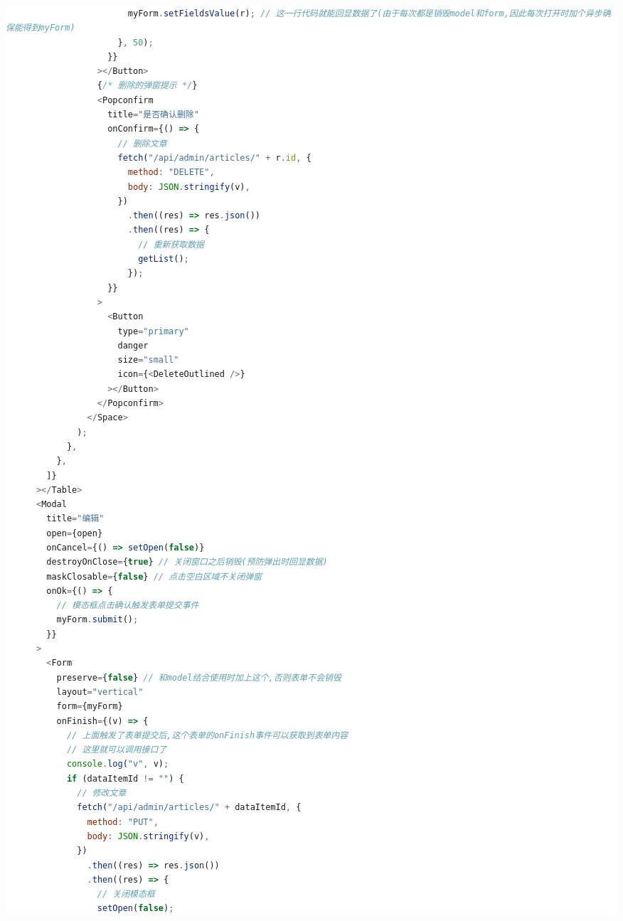 ```js
                        myForm.setFieldsValue(r); // 这一行代码就能回显数据了(由于每次都是销毁model和form,因此每次打开时加个异步确保能得到myForm)
                      }, 50);
                    }}
                  ></Button>
                  {/* 删除的弹窗提示 */}
                  <Popconfirm
                    title="是否确认删除"
                    onConfirm={() => {
                      // 删除文章
                      fetch("/api/admin/articles/" + r.id, {
                        method: "DELETE",
                        body: JSON.stringify(v),
                      })
                        .then((res) => res.json())
                        .then((res) => {
                          // 重新获取数据
                          getList();
                        });
                    }}
                  >
                    <Button
                      type="primary"
                      danger
                      size="small"
                      icon={<DeleteOutlined />}
                    ></Button>
                  </Popconfirm>
                </Space>
              );
            },
          },
        ]}
      ></Table>
      <Modal
        title="编辑"
        open={open}
        onCancel={() => setOpen(false)}
        destroyOnClose={true} // 关闭窗口之后销毁(预防弹出时回显数据)
        maskClosable={false} // 点击空白区域不关闭弹窗
        onOk={() => {
          // 模态框点击确认触发表单提交事件
          myForm.submit();
        }}
      >
        <Form
          preserve={false} // 和model结合使用时加上这个,否则表单不会销毁
          layout="vertical"
          form={myForm}
          onFinish={(v) => {
            // 上面触发了表单提交后,这个表单的onFinish事件可以获取到表单内容
            // 这里就可以调用接口了
            console.log("v", v);
            if (dataItemId != "") {
              // 修改文章
              fetch("/api/admin/articles/" + dataItemId, {
                method: "PUT",
                body: JSON.stringify(v),
              })
                .then((res) => res.json())
                .then((res) => {
                  // 关闭模态框
                  setOpen(false);
```